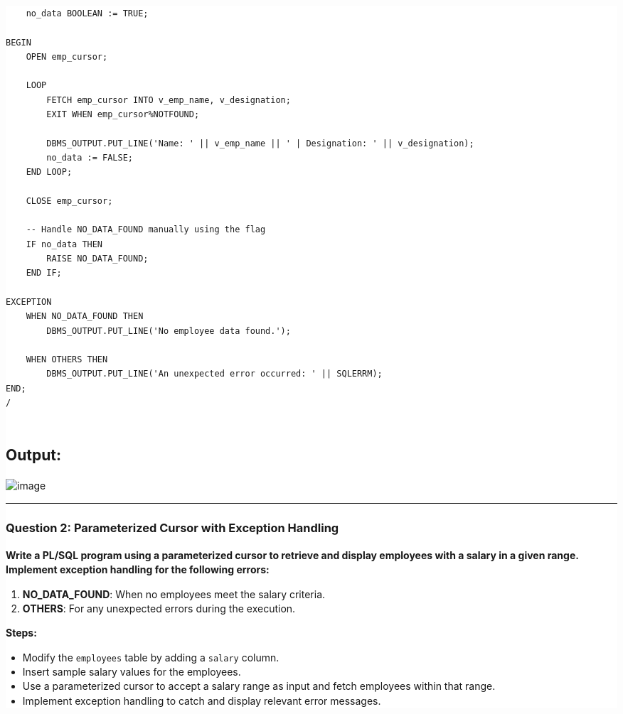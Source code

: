 ```
    no_data BOOLEAN := TRUE;

BEGIN
    OPEN emp_cursor;

    LOOP
        FETCH emp_cursor INTO v_emp_name, v_designation;
        EXIT WHEN emp_cursor%NOTFOUND;

        DBMS_OUTPUT.PUT_LINE('Name: ' || v_emp_name || ' | Designation: ' || v_designation);
        no_data := FALSE;
    END LOOP;

    CLOSE emp_cursor;

    -- Handle NO_DATA_FOUND manually using the flag
    IF no_data THEN
        RAISE NO_DATA_FOUND;
    END IF;

EXCEPTION
    WHEN NO_DATA_FOUND THEN
        DBMS_OUTPUT.PUT_LINE('No employee data found.');

    WHEN OTHERS THEN
        DBMS_OUTPUT.PUT_LINE('An unexpected error occurred: ' || SQLERRM);
END;
/


```
## Output:
<img width="725" alt="image" src="https://github.com/user-attachments/assets/3e996c2f-6e60-4f6a-9435-70320948fb54" />

---

### **Question 2: Parameterized Cursor with Exception Handling**

**Write a PL/SQL program using a parameterized cursor to retrieve and display employees with a salary in a given range. Implement exception handling for the following errors:**

1. **NO_DATA_FOUND**: When no employees meet the salary criteria.
2. **OTHERS**: For any unexpected errors during the execution.

**Steps:**

- Modify the `employees` table by adding a `salary` column.
- Insert sample salary values for the employees.
- Use a parameterized cursor to accept a salary range as input and fetch employees within that range.
- Implement exception handling to catch and display relevant error messages.
